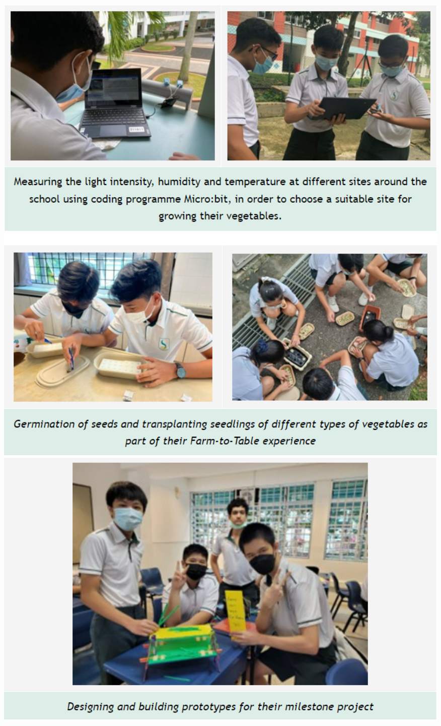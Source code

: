 <img style="width: 100%" height="auto" width="100%" alt="" src="/images/ALP%20table%205.png">
</div>
<div class="isomer-image-wrapper">
<img style="width: 100%" height="auto" width="100%" alt="" src="/images/ALP%20table%206.png">